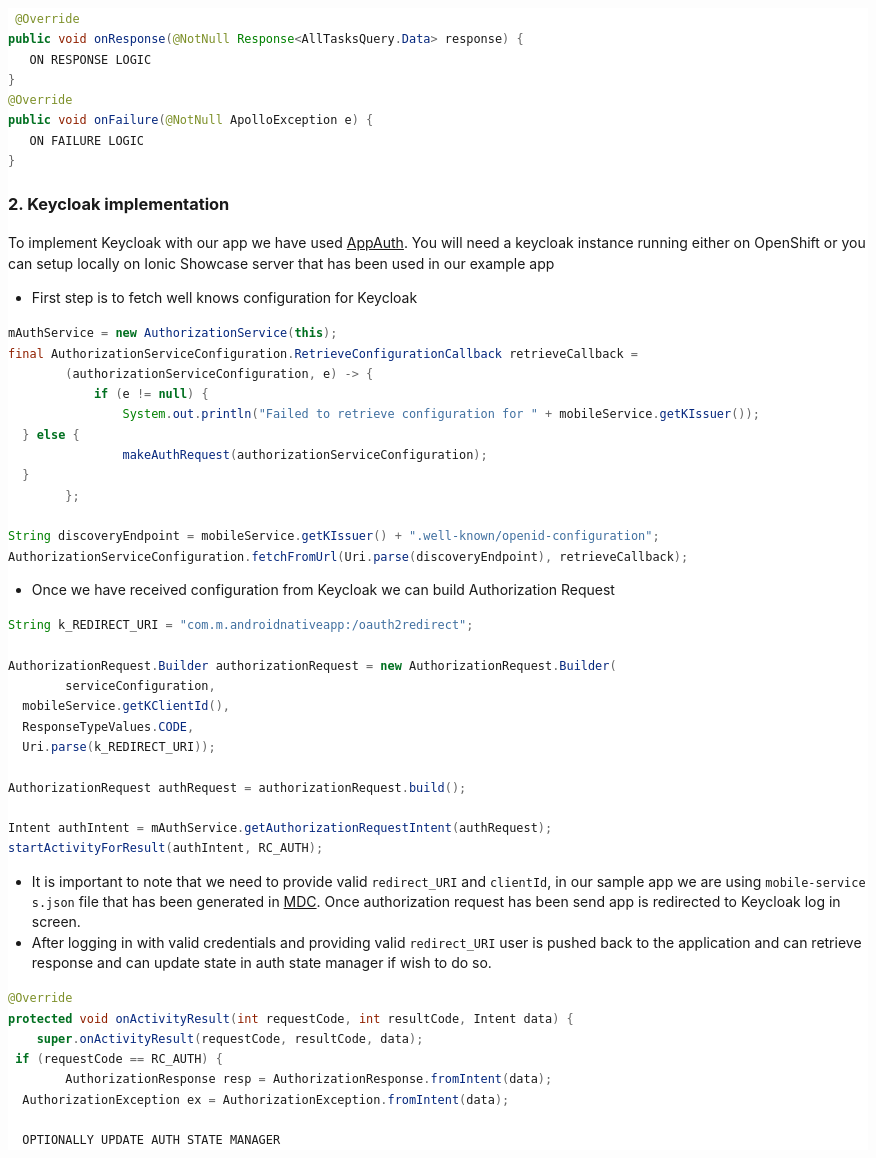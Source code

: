  ```java
  @Override
public void onResponse(@NotNull Response<AllTasksQuery.Data> response) {
    ON RESPONSE LOGIC
}
 @Override
public void onFailure(@NotNull ApolloException e) {
    ON FAILURE LOGIC
}
```

### 2. Keycloak implementation
To implement Keycloak with our app we have used [AppAuth]([https://github.com/openid/AppAuth-Android](https://github.com/openid/AppAuth-Android)). You will need a keycloak instance running either on OpenShift or you can setup locally on Ionic Showcase server that has been used in our example app

- First step is to fetch well knows configuration for Keycloak
```java
mAuthService = new AuthorizationService(this);
final AuthorizationServiceConfiguration.RetrieveConfigurationCallback retrieveCallback =
        (authorizationServiceConfiguration, e) -> {
            if (e != null) {
                System.out.println("Failed to retrieve configuration for " + mobileService.getKIssuer());
  } else {
                makeAuthRequest(authorizationServiceConfiguration);
  }
        };

String discoveryEndpoint = mobileService.getKIssuer() + ".well-known/openid-configuration";
AuthorizationServiceConfiguration.fetchFromUrl(Uri.parse(discoveryEndpoint), retrieveCallback);
```
- Once we have received configuration from Keycloak we can build Authorization Request
```java
String k_REDIRECT_URI = "com.m.androidnativeapp:/oauth2redirect";

AuthorizationRequest.Builder authorizationRequest = new AuthorizationRequest.Builder(
        serviceConfiguration,
  mobileService.getKClientId(),
  ResponseTypeValues.CODE,
  Uri.parse(k_REDIRECT_URI));

AuthorizationRequest authRequest = authorizationRequest.build();

Intent authIntent = mAuthService.getAuthorizationRequestIntent(authRequest);
startActivityForResult(authIntent, RC_AUTH);
```
- It is important to note that we need to provide valid `redirect_URI` and `clientId`, in our sample app we are using `mobile-services.json` file that has been generated in [MDC]([https://access.redhat.com/documentation/en-us/red_hat_mobile_developer_services/1/pdf/getting_started/Red_Hat_Mobile_Developer_Services-1-Getting_Started-en-US.pdf](https://access.redhat.com/documentation/en-us/red_hat_mobile_developer_services/1/pdf/getting_started/Red_Hat_Mobile_Developer_Services-1-Getting_Started-en-US.pdf)). Once authorization request has been send app is redirected to Keycloak log in screen.
- After logging in with valid credentials and providing valid `redirect_URI` user is pushed back to the application and can retrieve response and can update state in auth state manager if wish to do so.
```java
@Override
protected void onActivityResult(int requestCode, int resultCode, Intent data) {
    super.onActivityResult(requestCode, resultCode, data);
 if (requestCode == RC_AUTH) {
        AuthorizationResponse resp = AuthorizationResponse.fromIntent(data);
  AuthorizationException ex = AuthorizationException.fromIntent(data);

  OPTIONALLY UPDATE AUTH STATE MANAGER
```